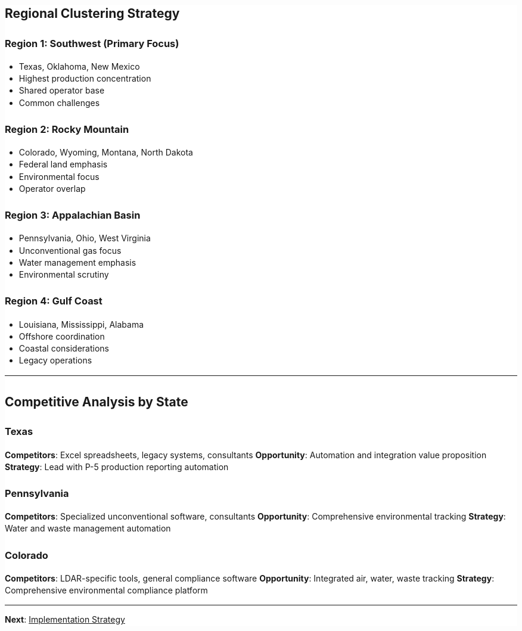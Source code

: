 
## Regional Clustering Strategy

### Region 1: Southwest (Primary Focus)
- Texas, Oklahoma, New Mexico
- Highest production concentration
- Shared operator base
- Common challenges

### Region 2: Rocky Mountain
- Colorado, Wyoming, Montana, North Dakota
- Federal land emphasis
- Environmental focus
- Operator overlap

### Region 3: Appalachian Basin
- Pennsylvania, Ohio, West Virginia
- Unconventional gas focus
- Water management emphasis
- Environmental scrutiny

### Region 4: Gulf Coast
- Louisiana, Mississippi, Alabama
- Offshore coordination
- Coastal considerations
- Legacy operations

---

## Competitive Analysis by State

### Texas
**Competitors**: Excel spreadsheets, legacy systems, consultants
**Opportunity**: Automation and integration value proposition
**Strategy**: Lead with P-5 production reporting automation

### Pennsylvania
**Competitors**: Specialized unconventional software, consultants
**Opportunity**: Comprehensive environmental tracking
**Strategy**: Water and waste management automation

### Colorado
**Competitors**: LDAR-specific tools, general compliance software
**Opportunity**: Integrated air, water, waste tracking
**Strategy**: Comprehensive environmental compliance platform

---

**Next**: [Implementation Strategy](./08-Implementation-Strategy.md)
